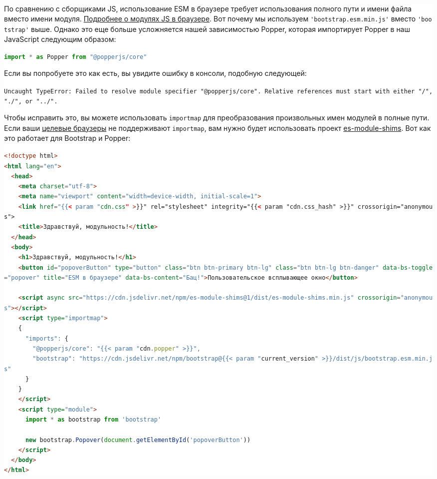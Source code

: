 По сравнению с сборщиками JS, использование ESM в браузере требует использования полного пути и имени файла вместо имени модуля. [Подробнее о модулях JS в браузере](https://v8.dev/features/modules#specifiers). Вот почему мы используем `'bootstrap.esm.min.js'` вместо `'bootstrap'` выше. Однако это еще больше усложняется нашей зависимостью Popper, которая импортирует Popper в наш JavaScript следующим образом:


```js
import * as Popper from "@popperjs/core"
```

Если вы попробуете это как есть, вы увидите ошибку в консоли, подобную следующей:

```text
Uncaught TypeError: Failed to resolve module specifier "@popperjs/core". Relative references must start with either "/", "./", or "../".
```

Чтобы исправить это, вы можете использовать `importmap` для преобразования произвольных имен модулей в полные пути. Если ваши [целевые браузеры](https://caniuse.com/?search=importmap) не поддерживают `importmap`, вам нужно будет использовать проект [es-module-shims](https://github.com/guybedford/es-module-shims). Вот как это работает для Bootstrap и Popper:

```html
<!doctype html>
<html lang="en">
  <head>
    <meta charset="utf-8">
    <meta name="viewport" content="width=device-width, initial-scale=1">
    <link href="{{< param "cdn.css" >}}" rel="stylesheet" integrity="{{< param "cdn.css_hash" >}}" crossorigin="anonymous">
    <title>Здравствуй, модульность!</title>
  </head>
  <body>
    <h1>Здравствуй, модульность!</h1>
    <button id="popoverButton" type="button" class="btn btn-primary btn-lg" class="btn btn-lg btn-danger" data-bs-toggle="popover" title="ESM в браузере" data-bs-content="Бац!">Пользовательское всплывающее окно</button>

    <script async src="https://cdn.jsdelivr.net/npm/es-module-shims@1/dist/es-module-shims.min.js" crossorigin="anonymous"></script>
    <script type="importmap">
    {
      "imports": {
        "@popperjs/core": "{{< param "cdn.popper" >}}",
        "bootstrap": "https://cdn.jsdelivr.net/npm/bootstrap@{{< param "current_version" >}}/dist/js/bootstrap.esm.min.js"
      }
    }
    </script>
    <script type="module">
      import * as bootstrap from 'bootstrap'

      new bootstrap.Popover(document.getElementById('popoverButton'))
    </script>
  </body>
</html>
```
